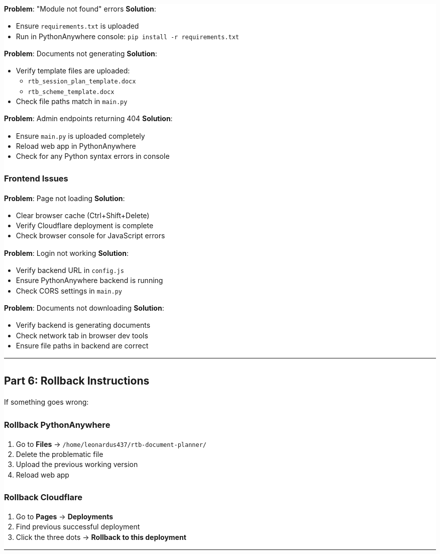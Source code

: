 **Problem**: "Module not found" errors
**Solution**: 
- Ensure `requirements.txt` is uploaded
- Run in PythonAnywhere console: `pip install -r requirements.txt`

**Problem**: Documents not generating
**Solution**:
- Verify template files are uploaded:
  - `rtb_session_plan_template.docx`
  - `rtb_scheme_template.docx`
- Check file paths match in `main.py`

**Problem**: Admin endpoints returning 404
**Solution**:
- Ensure `main.py` is uploaded completely
- Reload web app in PythonAnywhere
- Check for any Python syntax errors in console

### Frontend Issues

**Problem**: Page not loading
**Solution**:
- Clear browser cache (Ctrl+Shift+Delete)
- Verify Cloudflare deployment is complete
- Check browser console for JavaScript errors

**Problem**: Login not working
**Solution**:
- Verify backend URL in `config.js`
- Ensure PythonAnywhere backend is running
- Check CORS settings in `main.py`

**Problem**: Documents not downloading
**Solution**:
- Verify backend is generating documents
- Check network tab in browser dev tools
- Ensure file paths in backend are correct

---

## Part 6: Rollback Instructions

If something goes wrong:

### Rollback PythonAnywhere
1. Go to **Files** → `/home/leonardus437/rtb-document-planner/`
2. Delete the problematic file
3. Upload the previous working version
4. Reload web app

### Rollback Cloudflare
1. Go to **Pages** → **Deployments**
2. Find previous successful deployment
3. Click the three dots → **Rollback to this deployment**

---